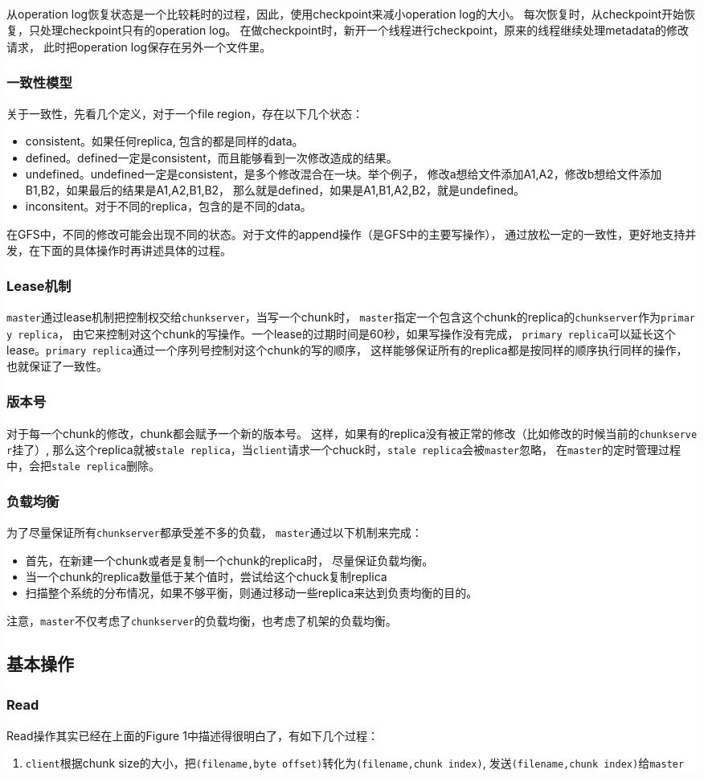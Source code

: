 从operation log恢复状态是一个比较耗时的过程，因此，使用checkpoint来减小operation log的大小。
每次恢复时，从checkpoint开始恢复，只处理checkpoint只有的operation log。
在做checkpoint时，新开一个线程进行checkpoint，原来的线程继续处理metadata的修改请求，
此时把operation log保存在另外一个文件里。

### 一致性模型

关于一致性，先看几个定义，对于一个file region，存在以下几个状态：

* consistent。如果任何replica, 包含的都是同样的data。
* defined。defined一定是consistent，而且能够看到一次修改造成的结果。
* undefined。undefined一定是consistent，是多个修改混合在一块。举个例子，
修改a想给文件添加A1,A2，修改b想给文件添加B1,B2，如果最后的结果是A1,A2,B1,B2，
那么就是defined，如果是A1,B1,A2,B2，就是undefined。
* inconsitent。对于不同的replica，包含的是不同的data。

在GFS中，不同的修改可能会出现不同的状态。对于文件的append操作（是GFS中的主要写操作），
通过放松一定的一致性，更好地支持并发，在下面的具体操作时再讲述具体的过程。

### Lease机制

`master`通过lease机制把控制权交给`chunkserver`，当写一个chunk时，
`master`指定一个包含这个chunk的replica的`chunkserver`作为`primary replica`，
由它来控制对这个chunk的写操作。一个lease的过期时间是60秒，如果写操作没有完成，
`primary replica`可以延长这个lease。`primary replica`通过一个序列号控制对这个chunk的写的顺序，
这样能够保证所有的replica都是按同样的顺序执行同样的操作，也就保证了一致性。

### 版本号

对于每一个chunk的修改，chunk都会赋予一个新的版本号。
这样，如果有的replica没有被正常的修改（比如修改的时候当前的`chunkserver`挂了）,
那么这个replica就被`stale replica`，当`client`请求一个chuck时，`stale replica`会被`master`忽略，
在`master`的定时管理过程中，会把`stale replica`删除。

### 负载均衡

为了尽量保证所有`chunkserver`都承受差不多的负载，
`master`通过以下机制来完成：

* 首先，在新建一个chunk或者是复制一个chunk的replica时，
尽量保证负载均衡。
* 当一个chunk的replica数量低于某个值时，尝试给这个chuck复制replica
* 扫描整个系统的分布情况，如果不够平衡，则通过移动一些replica来达到负责均衡的目的。

注意，`master`不仅考虑了`chunkserver`的负载均衡，也考虑了机架的负载均衡。

## 基本操作

### Read

Read操作其实已经在上面的Figure 1中描述得很明白了，有如下几个过程：

1. `client`根据chunk size的大小，把`(filename,byte offset)`转化为`(filename,chunk index)`,
发送`(filename,chunk index)`给`master`
